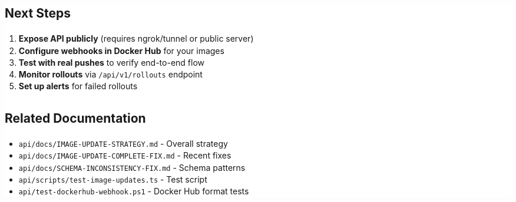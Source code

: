 ## Next Steps

1. **Expose API publicly** (requires ngrok/tunnel or public server)
2. **Configure webhooks in Docker Hub** for your images
3. **Test with real pushes** to verify end-to-end flow
4. **Monitor rollouts** via `/api/v1/rollouts` endpoint
5. **Set up alerts** for failed rollouts

## Related Documentation

- `api/docs/IMAGE-UPDATE-STRATEGY.md` - Overall strategy
- `api/docs/IMAGE-UPDATE-COMPLETE-FIX.md` - Recent fixes
- `api/docs/SCHEMA-INCONSISTENCY-FIX.md` - Schema patterns
- `api/scripts/test-image-updates.ts` - Test script
- `api/test-dockerhub-webhook.ps1` - Docker Hub format tests
